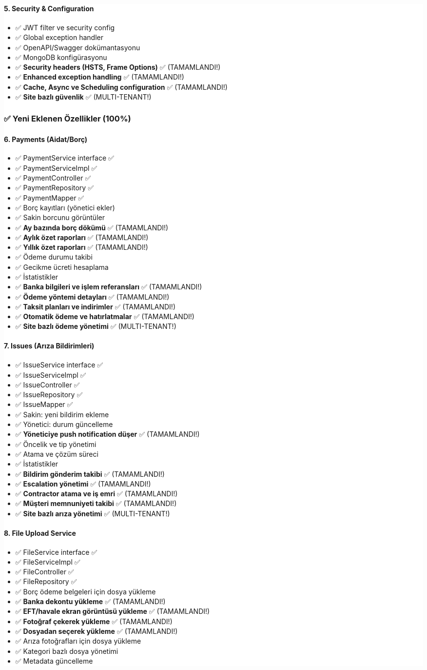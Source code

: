 #### 5. **Security & Configuration**
- ✅ JWT filter ve security config
- ✅ Global exception handler
- ✅ OpenAPI/Swagger dokümantasyonu
- ✅ MongoDB konfigürasyonu
- ✅ **Security headers (HSTS, Frame Options)** ✅ (TAMAMLANDI!)
- ✅ **Enhanced exception handling** ✅ (TAMAMLANDI!)
- ✅ **Cache, Async ve Scheduling configuration** ✅ (TAMAMLANDI!)
- ✅ **Site bazlı güvenlik** ✅ (MULTI-TENANT!)

### ✅ **Yeni Eklenen Özellikler (100%)**

#### 6. **Payments (Aidat/Borç)**
- ✅ PaymentService interface ✅
- ✅ PaymentServiceImpl ✅
- ✅ PaymentController ✅
- ✅ PaymentRepository ✅
- ✅ PaymentMapper ✅
- ✅ Borç kayıtları (yönetici ekler)
- ✅ Sakin borcunu görüntüler
- ✅ **Ay bazında borç dökümü** ✅ (TAMAMLANDI!)
- ✅ **Aylık özet raporları** ✅ (TAMAMLANDI!)
- ✅ **Yıllık özet raporları** ✅ (TAMAMLANDI!)
- ✅ Ödeme durumu takibi
- ✅ Gecikme ücreti hesaplama
- ✅ İstatistikler
- ✅ **Banka bilgileri ve işlem referansları** ✅ (TAMAMLANDI!)
- ✅ **Ödeme yöntemi detayları** ✅ (TAMAMLANDI!)
- ✅ **Taksit planları ve indirimler** ✅ (TAMAMLANDI!)
- ✅ **Otomatik ödeme ve hatırlatmalar** ✅ (TAMAMLANDI!)
- ✅ **Site bazlı ödeme yönetimi** ✅ (MULTI-TENANT!)

#### 7. **Issues (Arıza Bildirimleri)**
- ✅ IssueService interface ✅
- ✅ IssueServiceImpl ✅
- ✅ IssueController ✅
- ✅ IssueRepository ✅
- ✅ IssueMapper ✅
- ✅ Sakin: yeni bildirim ekleme
- ✅ Yönetici: durum güncelleme
- ✅ **Yöneticiye push notification düşer** ✅ (TAMAMLANDI!)
- ✅ Öncelik ve tip yönetimi
- ✅ Atama ve çözüm süreci
- ✅ İstatistikler
- ✅ **Bildirim gönderim takibi** ✅ (TAMAMLANDI!)
- ✅ **Escalation yönetimi** ✅ (TAMAMLANDI!)
- ✅ **Contractor atama ve iş emri** ✅ (TAMAMLANDI!)
- ✅ **Müşteri memnuniyeti takibi** ✅ (TAMAMLANDI!)
- ✅ **Site bazlı arıza yönetimi** ✅ (MULTI-TENANT!)

#### 8. **File Upload Service**
- ✅ FileService interface ✅
- ✅ FileServiceImpl ✅
- ✅ FileController ✅
- ✅ FileRepository ✅
- ✅ Borç ödeme belgeleri için dosya yükleme
- ✅ **Banka dekontu yükleme** ✅ (TAMAMLANDI!)
- ✅ **EFT/havale ekran görüntüsü yükleme** ✅ (TAMAMLANDI!)
- ✅ **Fotoğraf çekerek yükleme** ✅ (TAMAMLANDI!)
- ✅ **Dosyadan seçerek yükleme** ✅ (TAMAMLANDI!)
- ✅ Arıza fotoğrafları için dosya yükleme
- ✅ Kategori bazlı dosya yönetimi
- ✅ Metadata güncelleme